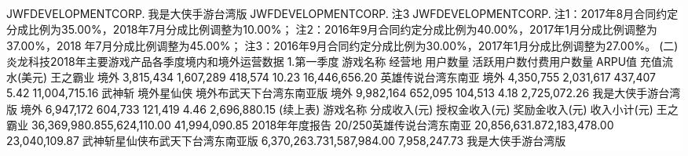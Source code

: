 JWFDEVELOPMENTCORP.
我是大侠手游台湾版
JWFDEVELOPMENTCORP.
注3
JWFDEVELOPMENTCORP.
注1：2017年8月合同约定分成比例为35.00%，2018年7月分成比例调整为10.00%；
注2：2016年9月合同约定分成比例为40.00%，2017年1月分成比例调整为37.00%，2018
年7月分成比例调整为45.00%；
注3：2016年9月合同约定分成比例为30.00%，2017年1月分成比例调整为27.00%。
(二)炎龙科技2018年主要游戏产品各季度境内和境外运营数据
1.第一季度
游戏名称
经营地
用户数量
活跃用户数付费用户数量
ARPU值
充值流水(美元)
王之霸业
境外
3,815,434
1,607,289
418,574
10.23
16,446,656.20
英雄传说台湾东南亚
境外
4,350,755
2,031,617
437,407
5.42
11,004,715.16
武神斩
境外星仙侠
境外布武天下台湾东南亚版
境外
9,982,164
652,095
104,513
4.18
2,725,072.26
我是大侠手游台湾版
境外
6,947,172
604,733
121,419
4.46
2,696,880.15
(续上表)
游戏名称
分成收入(元)
授权金收入(元)
奖励金收入(元)
收入小计(元)
王之霸业
36,369,980.855,624,110.00
41,994,090.85
2018年年度报告
20/250英雄传说台湾东南亚
20,856,631.872,183,478.00
23,040,109.87
武神斩星仙侠布武天下台湾东南亚版
6,370,263.731,587,984.00
7,958,247.73
我是大侠手游台湾版